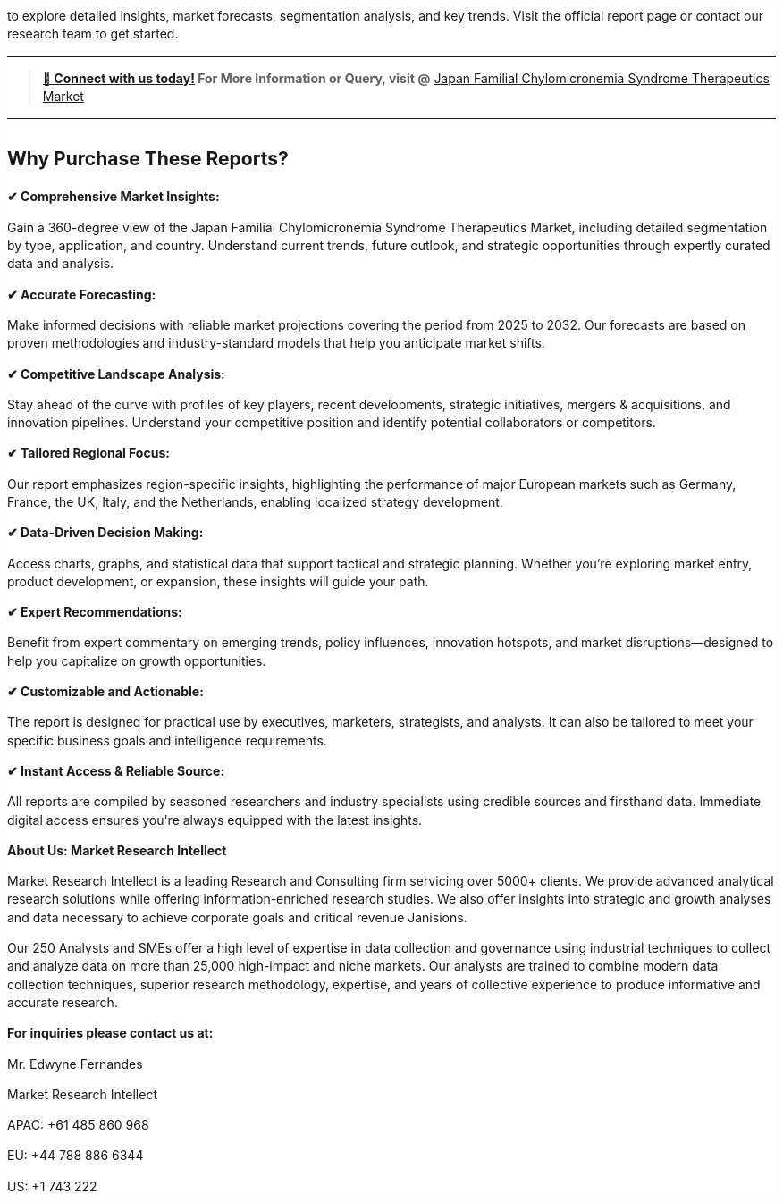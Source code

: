 to explore detailed insights, market forecasts, segmentation analysis, and key trends. Visit the official report page or contact our research team to get started.</p><hr /><blockquote><p><span class="font-[700]"><strong><a href="https://www.marketresearchintellect.com/product/global-familial-chylomicronemia-syndrome-therapeutics-market/?utm_source=Linkedin&utm_medium=824">📩 Connect with us today!</a> For More Information or Query, visit&nbsp;@</strong>&nbsp;</span><span class="font-[700]"><a href="https://www.marketresearchintellect.com/product/global-familial-chylomicronemia-syndrome-therapeutics-market/?utm_source=Linkedin&utm_medium=824" target="_blank" data-tracking-control-name="article-ssr-frontend-pulse_little-text-block" data-tracking-will-navigate="" data-test-link="">Japan Familial Chylomicronemia Syndrome Therapeutics Market</a></span></p></blockquote><hr /><h2>Why Purchase These Reports?</h2><p><strong>✔ Comprehensive Market Insights:</strong></p><p>Gain a 360-degree view of the Japan Familial Chylomicronemia Syndrome Therapeutics Market, including detailed segmentation by type, application, and country. Understand current trends, future outlook, and strategic opportunities through expertly curated data and analysis.</p><p><strong>✔ Accurate Forecasting:</strong></p><p>Make informed decisions with reliable market projections covering the period from 2025 to 2032. Our forecasts are based on proven methodologies and industry-standard models that help you anticipate market shifts.</p><p><strong>✔ Competitive Landscape Analysis:</strong></p><p>Stay ahead of the curve with profiles of key players, recent developments, strategic initiatives, mergers &amp; acquisitions, and innovation pipelines. Understand your competitive position and identify potential collaborators or competitors.</p><p><strong>✔ Tailored Regional Focus:</strong></p><p>Our report emphasizes region-specific insights, highlighting the performance of major European markets such as Germany, France, the UK, Italy, and the Netherlands, enabling localized strategy development.</p><p><strong>✔ Data-Driven Decision Making:</strong></p><p>Access charts, graphs, and statistical data that support tactical and strategic planning. Whether you&rsquo;re exploring market entry, product development, or expansion, these insights will guide your path.</p><p><strong>✔ Expert Recommendations:</strong></p><p>Benefit from expert commentary on emerging trends, policy influences, innovation hotspots, and market disruptions&mdash;designed to help you capitalize on growth opportunities.</p><p><strong>✔ Customizable and Actionable:</strong></p><p>The report is designed for practical use by executives, marketers, strategists, and analysts. It can also be tailored to meet your specific business goals and intelligence requirements.</p><p><strong>✔ Instant Access &amp; Reliable Source:</strong></p><p>All reports are compiled by seasoned researchers and industry specialists using credible sources and firsthand data. Immediate digital access ensures you're always equipped with the latest insights.</p><p><strong><span class="font-[700]">About Us: Market Research Intellect</span></strong></p><p><span class="">Market Research Intellect is a leading Research and Consulting firm servicing over 5000+ clients. We provide advanced analytical research solutions while offering information-enriched research studies.&nbsp;</span>We also offer insights into strategic and growth analyses and data necessary to achieve corporate goals and critical revenue Janisions.</p><p><span class="">Our 250 Analysts and SMEs offer a high level of expertise in data collection and governance using industrial techniques to collect and analyze data on more than 25,000 high-impact and niche markets. Our analysts are trained to combine modern data collection techniques, superior research methodology, expertise, and years of collective experience to produce informative and accurate research.</span></p><p><strong>For inquiries please contact us at:</strong></p><p>Mr. Edwyne Fernandes</p><p>Market Research Intellect</p><p>APAC: +61 485 860 968</p><p>EU: +44 788 886 6344</p><p>US: +1 743 222